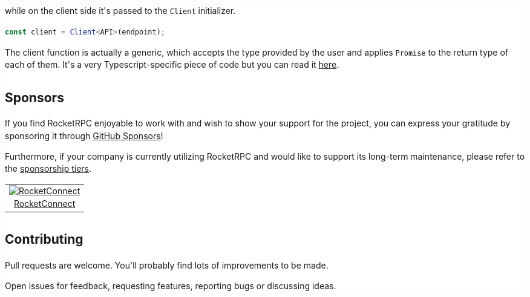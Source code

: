 while on the client side it's passed to the `Client` initializer.

```ts
const client = Client<API>(endpoint);
```

The client function is actually a generic, which accepts the type provided by the user and applies `Promise` to the return type of each of them. It's a very Typescript-specific piece of code but you can read it [here](https://github.com/akash-joshi/functions-without-borders/blob/01553873cd1a1f1acc66270c5521a74b58680be0/src/client/index.ts#L3).

## Sponsors

If you find RocketRPC enjoyable to work with and wish to show your support for the project, you can express your gratitude by sponsoring it through [GitHub Sponsors](https://github.com/sponsors/akash-joshi)!

Furthermore, if your company is currently utilizing RocketRPC and would like to support its long-term maintenance, please refer to the [sponsorship tiers](https://github.com/sponsors/akash-joshi).

<table>
  <tr>
   <td align="center"><a href="https://rocketconnect.co.uk/?ref=rocketrpc"><img src="https://avatars.githubusercontent.com/u/96782953?v=4&s=200" width="200" alt="RocketConnect"/><br />RocketConnect</a></td>
  </tr>
</table>

## Contributing

Pull requests are welcome. You'll probably find lots of improvements to be made.

Open issues for feedback, requesting features, reporting bugs or discussing ideas.
